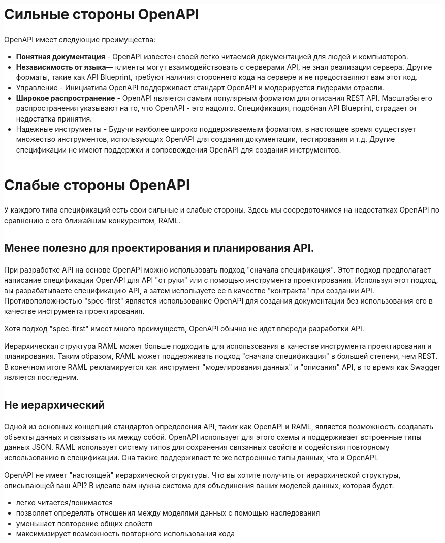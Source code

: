 # Сильные стороны OpenAPI

OpenAPI имеет следующие преимущества:

- **Понятная документация** - OpenAPI известен своей легко читаемой документацией для людей и компьютеров.
- **Независимость от языка**— клиенты могут взаимодействовать с серверами API, не зная реализации сервера. Другие форматы, такие как API Blueprint, требуют наличия стороннего кода на сервере и не предоставляют вам этот код.
- Управление - Инициатива OpenAPI поддерживает стандарт OpenAPI и модерируется лидерами отрасли.
- **Широкое распространение** - OpenAPI является самым популярным форматом для описания REST API. Масштабы его распространения указывают на то, что OpenAPI - это надолго. Спецификация, подобная API Blueprint, страдает от недостатка принятия.
- Надежные инструменты - Будучи наиболее широко поддерживаемым форматом, в настоящее время существует множество инструментов, использующих OpenAPI для создания документации, тестирования и т.д. Другие спецификации не имеют поддержки и сопровождения OpenAPI для создания инструментов.

# Слабые стороны OpenAPI

У каждого типа спецификаций есть свои сильные и слабые стороны. Здесь мы сосредоточимся на недостатках OpenAPI по сравнению с его ближайшим конкурентом, RAML.

## Менее полезно для проектирования и планирования API.

При разработке API на основе OpenAPI можно использовать подход "сначала спецификация". Этот подход предполагает написание спецификации OpenAPI для API "от руки" или с помощью инструмента проектирования. Используя этот подход, вы разрабатываете спецификацию API, а затем используете ее в качестве "контракта" при создании API. Противоположностью "spec-first" является использование OpenAPI для создания документации без использования его в качестве инструмента проектирования.

Хотя подход "spec-first" имеет много преимуществ, OpenAPI обычно не идет впереди разработки API.

Иерархическая структура RAML может больше подходить для использования в качестве инструмента проектирования и планирования. Таким образом, RAML может поддерживать подход "сначала спецификация" в большей степени, чем REST. В конечном итоге RAML рекламируется как инструмент "моделирования данных" и "описания" API, в то время как Swagger является последним.

## Не иерархический

Одной из основных концепций стандартов определения API, таких как OpenAPI и RAML, является возможность создавать объекты данных и связывать их между собой. OpenAPI использует для этого схемы и поддерживает встроенные типы данных JSON. RAML использует систему типов для сохранения связанных свойств и содействия повторному использованию в спецификации. Она также поддерживает те же встроенные типы данных, что и OpenAPI.

OpenAPI не имеет "настоящей" иерархической структуры. Что вы хотите получить от иерархической структуры, описывающей ваш API? В идеале вам нужна система для объединения ваших моделей данных, которая будет:

- легко читается/понимается
- позволяет определять отношения между моделями данных с помощью наследования
- уменьшает повторение общих свойств
- максимизирует возможность повторного использования кода
